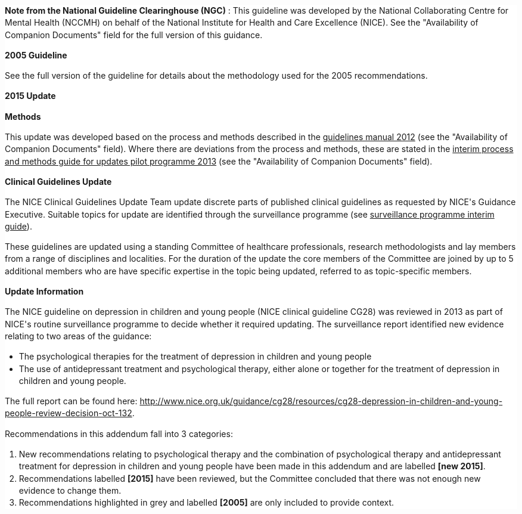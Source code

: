 

 **Note from the National Guideline Clearinghouse (NGC)** : This guideline was developed by the National Collaborating Centre for Mental Health (NCCMH) on behalf of the National Institute for Health and Care Excellence (NICE). See the "Availability of Companion Documents" field for the full version of this guidance.

**2005 Guideline**

See the full version of the guideline for details about the methodology used for the 2005 recommendations.

**2015 Update**

**Methods**

This update was developed based on the process and methods described in the [guidelines manual 2012](http://www.nice.org.uk/article/pmg6/chapter/1%20Introduction "NICE Web site") (see the "Availability of Companion Documents" field). Where there are deviations from the process and methods, these are stated in the [interim process and methods guide for updates pilot programme 2013](http://www.nice.org.uk/article/pmg17/chapter/1%20Purpose "NICE Web site") (see the "Availability of Companion Documents" field).

**Clinical Guidelines Update**

The NICE Clinical Guidelines Update Team update discrete parts of published clinical guidelines as requested by NICE's Guidance Executive. Suitable topics for update are identified through the surveillance programme (see [surveillance programme interim guide](http://www.nice.org.uk/article/pmg16/chapter/1%20Purpose "NICE Web site")).

These guidelines are updated using a standing Committee of healthcare professionals, research methodologists and lay members from a range of disciplines and localities. For the duration of the update the core members of the Committee are joined by up to 5 additional members who are have specific expertise in the topic being updated, referred to as topic-specific members.

**Update Information**

The NICE guideline on depression in children and young people (NICE clinical guideline CG28) was reviewed in 2013 as part of NICE's routine surveillance programme to decide whether it required updating. The surveillance report identified new evidence relating to two areas of the guidance:

  * The psychological therapies for the treatment of depression in children and young people 
  * The use of antidepressant treatment and psychological therapy, either alone or together for the treatment of depression in children and young people. 



The full report can be found here: <http://www.nice.org.uk/guidance/cg28/resources/cg28-depression-in-children-and-young-people-review-decision-oct-132>.

Recommendations in this addendum fall into 3 categories:

  1. New recommendations relating to psychological therapy and the combination of psychological therapy and antidepressant treatment for depression in children and young people have been made in this addendum and are labelled **[new 2015]**. 
  2. Recommendations labelled **[2015]** have been reviewed, but the Committee concluded that there was not enough new evidence to change them. 
  3. Recommendations highlighted in grey and labelled **[2005]** are only included to provide context. 
